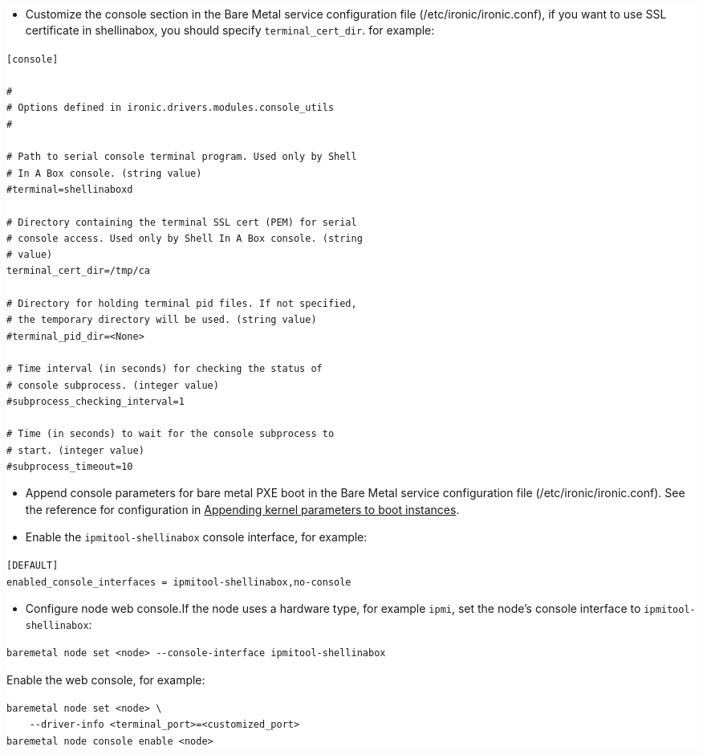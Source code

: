 * Customize the console section in the Bare Metal service configuration file (/etc/ironic/ironic.conf), if you want to use SSL certificate in shellinabox, you should specify `terminal_cert_dir`. for example:

```
[console]

#
# Options defined in ironic.drivers.modules.console_utils
#

# Path to serial console terminal program. Used only by Shell
# In A Box console. (string value)
#terminal=shellinaboxd

# Directory containing the terminal SSL cert (PEM) for serial
# console access. Used only by Shell In A Box console. (string
# value)
terminal_cert_dir=/tmp/ca

# Directory for holding terminal pid files. If not specified,
# the temporary directory will be used. (string value)
#terminal_pid_dir=<None>

# Time interval (in seconds) for checking the status of
# console subprocess. (integer value)
#subprocess_checking_interval=1

# Time (in seconds) to wait for the console subprocess to
# start. (integer value)
#subprocess_timeout=10
```

* Append console parameters for bare metal PXE boot in the Bare Metal service configuration file (/etc/ironic/ironic.conf). See the reference for configuration in [Appending kernel parameters to boot instances](https://docs.openstack.org/ironic/zed/install/advanced.html#kernel-boot-parameters).

* Enable the `ipmitool-shellinabox` console interface, for example:

```
[DEFAULT]
enabled_console_interfaces = ipmitool-shellinabox,no-console
```

* Configure node web console.If the node uses a hardware type, for example `ipmi`, set the node’s console interface to `ipmitool-shellinabox`:

```
baremetal node set <node> --console-interface ipmitool-shellinabox
```

Enable the web console, for example:

```
baremetal node set <node> \
    --driver-info <terminal_port>=<customized_port>
baremetal node console enable <node>
```
